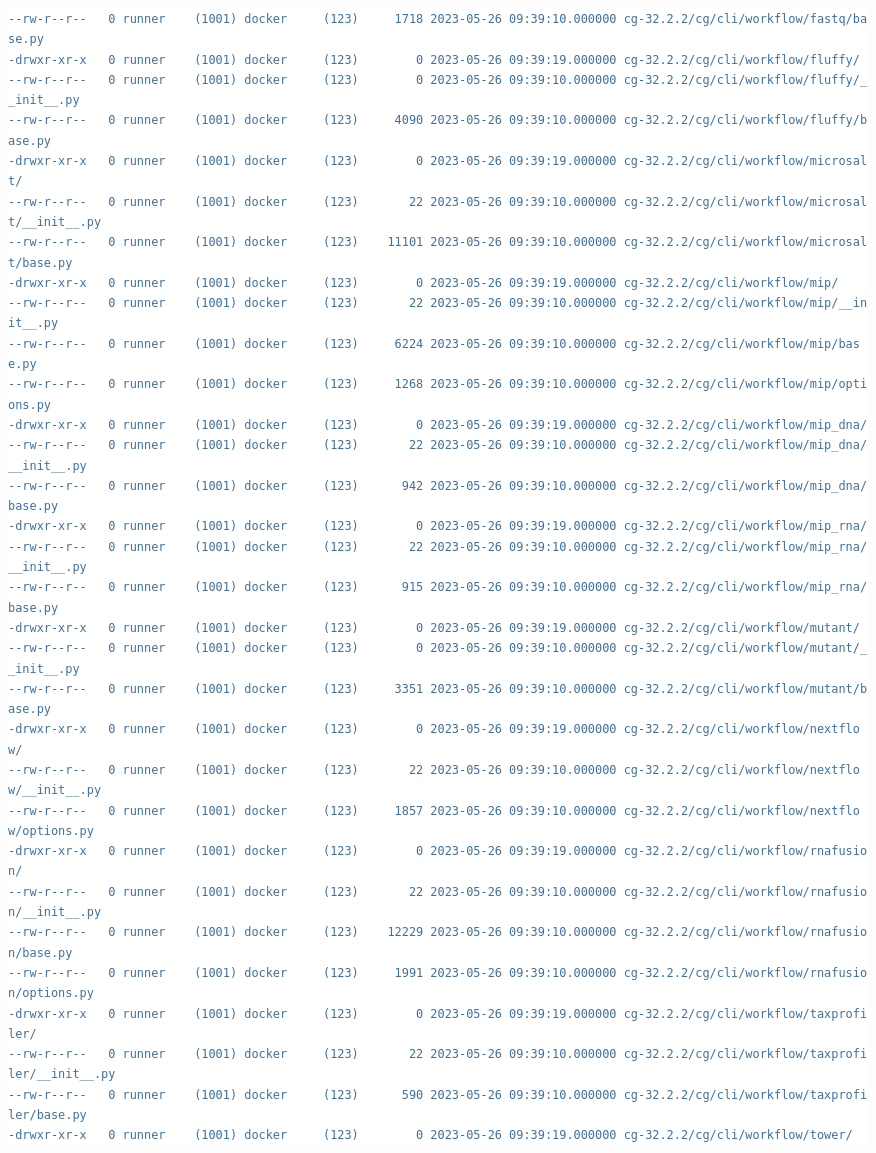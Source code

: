 ```diff
--rw-r--r--   0 runner    (1001) docker     (123)     1718 2023-05-26 09:39:10.000000 cg-32.2.2/cg/cli/workflow/fastq/base.py
-drwxr-xr-x   0 runner    (1001) docker     (123)        0 2023-05-26 09:39:19.000000 cg-32.2.2/cg/cli/workflow/fluffy/
--rw-r--r--   0 runner    (1001) docker     (123)        0 2023-05-26 09:39:10.000000 cg-32.2.2/cg/cli/workflow/fluffy/__init__.py
--rw-r--r--   0 runner    (1001) docker     (123)     4090 2023-05-26 09:39:10.000000 cg-32.2.2/cg/cli/workflow/fluffy/base.py
-drwxr-xr-x   0 runner    (1001) docker     (123)        0 2023-05-26 09:39:19.000000 cg-32.2.2/cg/cli/workflow/microsalt/
--rw-r--r--   0 runner    (1001) docker     (123)       22 2023-05-26 09:39:10.000000 cg-32.2.2/cg/cli/workflow/microsalt/__init__.py
--rw-r--r--   0 runner    (1001) docker     (123)    11101 2023-05-26 09:39:10.000000 cg-32.2.2/cg/cli/workflow/microsalt/base.py
-drwxr-xr-x   0 runner    (1001) docker     (123)        0 2023-05-26 09:39:19.000000 cg-32.2.2/cg/cli/workflow/mip/
--rw-r--r--   0 runner    (1001) docker     (123)       22 2023-05-26 09:39:10.000000 cg-32.2.2/cg/cli/workflow/mip/__init__.py
--rw-r--r--   0 runner    (1001) docker     (123)     6224 2023-05-26 09:39:10.000000 cg-32.2.2/cg/cli/workflow/mip/base.py
--rw-r--r--   0 runner    (1001) docker     (123)     1268 2023-05-26 09:39:10.000000 cg-32.2.2/cg/cli/workflow/mip/options.py
-drwxr-xr-x   0 runner    (1001) docker     (123)        0 2023-05-26 09:39:19.000000 cg-32.2.2/cg/cli/workflow/mip_dna/
--rw-r--r--   0 runner    (1001) docker     (123)       22 2023-05-26 09:39:10.000000 cg-32.2.2/cg/cli/workflow/mip_dna/__init__.py
--rw-r--r--   0 runner    (1001) docker     (123)      942 2023-05-26 09:39:10.000000 cg-32.2.2/cg/cli/workflow/mip_dna/base.py
-drwxr-xr-x   0 runner    (1001) docker     (123)        0 2023-05-26 09:39:19.000000 cg-32.2.2/cg/cli/workflow/mip_rna/
--rw-r--r--   0 runner    (1001) docker     (123)       22 2023-05-26 09:39:10.000000 cg-32.2.2/cg/cli/workflow/mip_rna/__init__.py
--rw-r--r--   0 runner    (1001) docker     (123)      915 2023-05-26 09:39:10.000000 cg-32.2.2/cg/cli/workflow/mip_rna/base.py
-drwxr-xr-x   0 runner    (1001) docker     (123)        0 2023-05-26 09:39:19.000000 cg-32.2.2/cg/cli/workflow/mutant/
--rw-r--r--   0 runner    (1001) docker     (123)        0 2023-05-26 09:39:10.000000 cg-32.2.2/cg/cli/workflow/mutant/__init__.py
--rw-r--r--   0 runner    (1001) docker     (123)     3351 2023-05-26 09:39:10.000000 cg-32.2.2/cg/cli/workflow/mutant/base.py
-drwxr-xr-x   0 runner    (1001) docker     (123)        0 2023-05-26 09:39:19.000000 cg-32.2.2/cg/cli/workflow/nextflow/
--rw-r--r--   0 runner    (1001) docker     (123)       22 2023-05-26 09:39:10.000000 cg-32.2.2/cg/cli/workflow/nextflow/__init__.py
--rw-r--r--   0 runner    (1001) docker     (123)     1857 2023-05-26 09:39:10.000000 cg-32.2.2/cg/cli/workflow/nextflow/options.py
-drwxr-xr-x   0 runner    (1001) docker     (123)        0 2023-05-26 09:39:19.000000 cg-32.2.2/cg/cli/workflow/rnafusion/
--rw-r--r--   0 runner    (1001) docker     (123)       22 2023-05-26 09:39:10.000000 cg-32.2.2/cg/cli/workflow/rnafusion/__init__.py
--rw-r--r--   0 runner    (1001) docker     (123)    12229 2023-05-26 09:39:10.000000 cg-32.2.2/cg/cli/workflow/rnafusion/base.py
--rw-r--r--   0 runner    (1001) docker     (123)     1991 2023-05-26 09:39:10.000000 cg-32.2.2/cg/cli/workflow/rnafusion/options.py
-drwxr-xr-x   0 runner    (1001) docker     (123)        0 2023-05-26 09:39:19.000000 cg-32.2.2/cg/cli/workflow/taxprofiler/
--rw-r--r--   0 runner    (1001) docker     (123)       22 2023-05-26 09:39:10.000000 cg-32.2.2/cg/cli/workflow/taxprofiler/__init__.py
--rw-r--r--   0 runner    (1001) docker     (123)      590 2023-05-26 09:39:10.000000 cg-32.2.2/cg/cli/workflow/taxprofiler/base.py
-drwxr-xr-x   0 runner    (1001) docker     (123)        0 2023-05-26 09:39:19.000000 cg-32.2.2/cg/cli/workflow/tower/
```